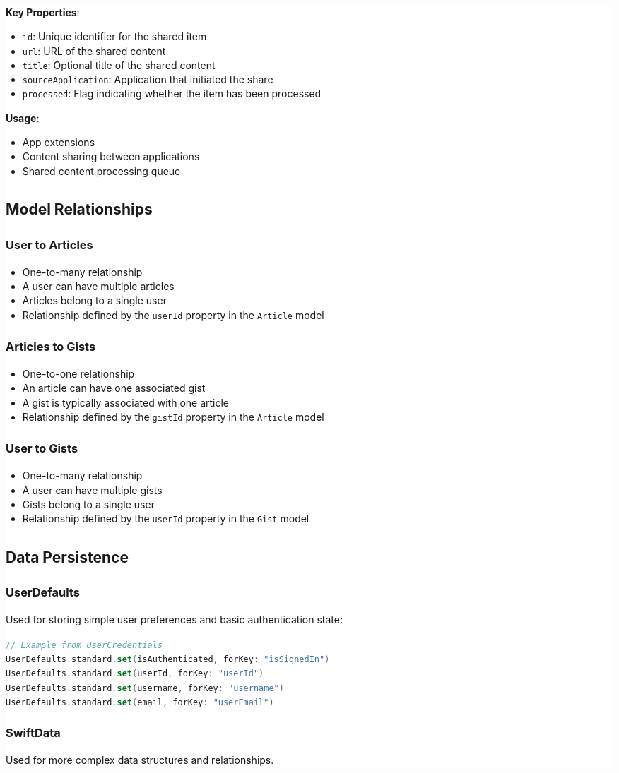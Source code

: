 **Key Properties**:
- `id`: Unique identifier for the shared item
- `url`: URL of the shared content
- `title`: Optional title of the shared content
- `sourceApplication`: Application that initiated the share
- `processed`: Flag indicating whether the item has been processed

**Usage**:
- App extensions
- Content sharing between applications
- Shared content processing queue

## Model Relationships

### User to Articles

- One-to-many relationship
- A user can have multiple articles
- Articles belong to a single user
- Relationship defined by the `userId` property in the `Article` model

### Articles to Gists

- One-to-one relationship
- An article can have one associated gist
- A gist is typically associated with one article
- Relationship defined by the `gistId` property in the `Article` model

### User to Gists

- One-to-many relationship
- A user can have multiple gists
- Gists belong to a single user
- Relationship defined by the `userId` property in the `Gist` model

## Data Persistence

### UserDefaults

Used for storing simple user preferences and basic authentication state:

```swift
// Example from UserCredentials
UserDefaults.standard.set(isAuthenticated, forKey: "isSignedIn")
UserDefaults.standard.set(userId, forKey: "userId")
UserDefaults.standard.set(username, forKey: "username")
UserDefaults.standard.set(email, forKey: "userEmail")
```

### SwiftData

Used for more complex data structures and relationships.
